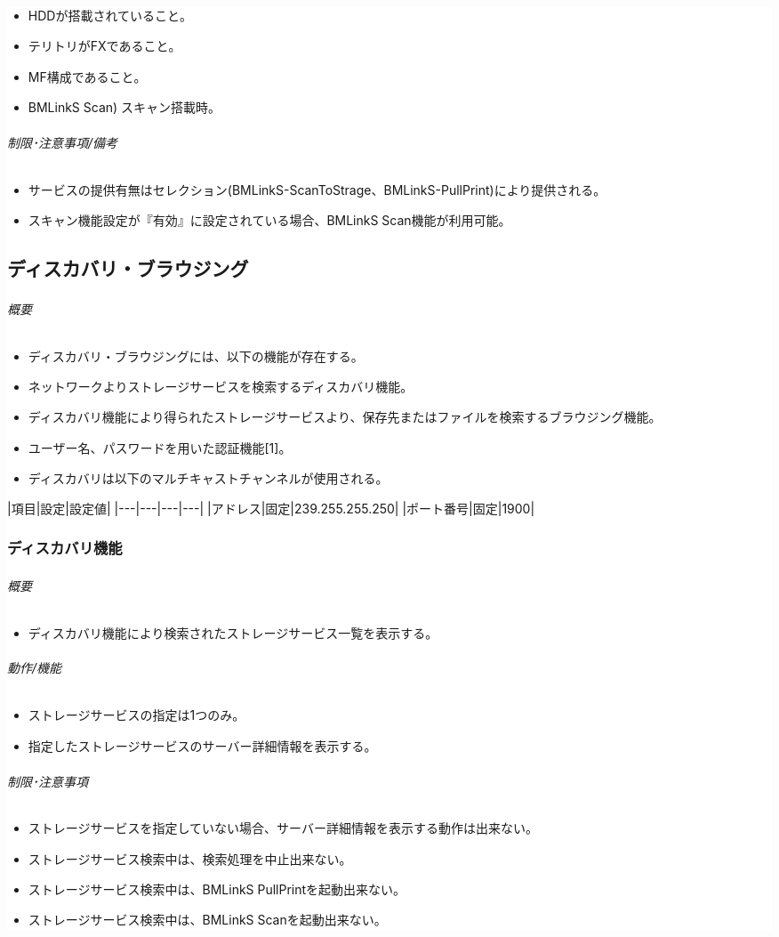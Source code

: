 
-   HDDが搭載されていること。

-   テリトリがFXであること。

-   MF構成であること。

-   BMLinkS Scan)  スキャン搭載時。

###### 制限･注意事項/備考

-   サービスの提供有無はセレクション(BMLinkS-ScanToStrage、BMLinkS-PullPrint)により提供される。

-   スキャン機能設定が『有効』に設定されている場合、BMLinkS
    Scan機能が利用可能。

## ディスカバリ・ブラウジング

###### 概要

-   ディスカバリ・ブラウジングには、以下の機能が存在する。


-   ネットワークよりストレージサービスを検索するディスカバリ機能。

-   ディスカバリ機能により得られたストレージサービスより、保存先またはファイルを検索するブラウジング機能。

-   ユーザー名、パスワードを用いた認証機能[1]。


-   ディスカバリは以下のマルチキャストチャンネルが使用される。

|項目|設定|設定値|
|---|---|---|---|
|アドレス|固定|239.255.255.250|
|ポート番号|固定|1900|


### ディスカバリ機能

###### 概要

-   ディスカバリ機能により検索されたストレージサービス一覧を表示する。

###### 動作/機能

-   ストレージサービスの指定は1つのみ。

-   指定したストレージサービスのサーバー詳細情報を表示する。

###### 制限･注意事項

-   ストレージサービスを指定していない場合、サーバー詳細情報を表示する動作は出来ない。

-   ストレージサービス検索中は、検索処理を中止出来ない。

-   ストレージサービス検索中は、BMLinkS PullPrintを起動出来ない。

-   ストレージサービス検索中は、BMLinkS Scanを起動出来ない。
